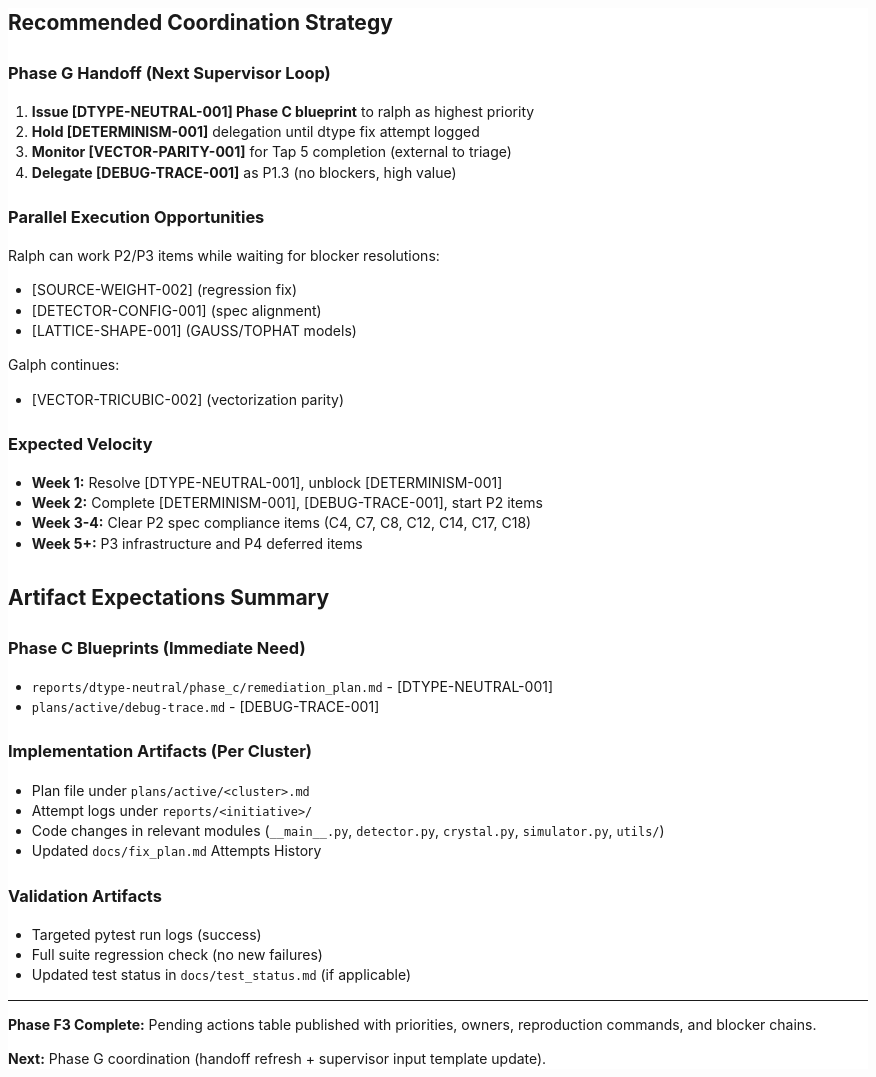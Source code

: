 ## Recommended Coordination Strategy

### Phase G Handoff (Next Supervisor Loop)
1. **Issue [DTYPE-NEUTRAL-001] Phase C blueprint** to ralph as highest priority
2. **Hold [DETERMINISM-001]** delegation until dtype fix attempt logged
3. **Monitor [VECTOR-PARITY-001]** for Tap 5 completion (external to triage)
4. **Delegate [DEBUG-TRACE-001]** as P1.3 (no blockers, high value)

### Parallel Execution Opportunities
Ralph can work P2/P3 items while waiting for blocker resolutions:
- [SOURCE-WEIGHT-002] (regression fix)
- [DETECTOR-CONFIG-001] (spec alignment)
- [LATTICE-SHAPE-001] (GAUSS/TOPHAT models)

Galph continues:
- [VECTOR-TRICUBIC-002] (vectorization parity)

### Expected Velocity
- **Week 1:** Resolve [DTYPE-NEUTRAL-001], unblock [DETERMINISM-001]
- **Week 2:** Complete [DETERMINISM-001], [DEBUG-TRACE-001], start P2 items
- **Week 3-4:** Clear P2 spec compliance items (C4, C7, C8, C12, C14, C17, C18)
- **Week 5+:** P3 infrastructure and P4 deferred items

## Artifact Expectations Summary

### Phase C Blueprints (Immediate Need)
- `reports/dtype-neutral/phase_c/remediation_plan.md` - [DTYPE-NEUTRAL-001]
- `plans/active/debug-trace.md` - [DEBUG-TRACE-001]

### Implementation Artifacts (Per Cluster)
- Plan file under `plans/active/<cluster>.md`
- Attempt logs under `reports/<initiative>/`
- Code changes in relevant modules (`__main__.py`, `detector.py`, `crystal.py`, `simulator.py`, `utils/`)
- Updated `docs/fix_plan.md` Attempts History

### Validation Artifacts
- Targeted pytest run logs (success)
- Full suite regression check (no new failures)
- Updated test status in `docs/test_status.md` (if applicable)

---

**Phase F3 Complete:** Pending actions table published with priorities, owners, reproduction commands, and blocker chains.

**Next:** Phase G coordination (handoff refresh + supervisor input template update).
